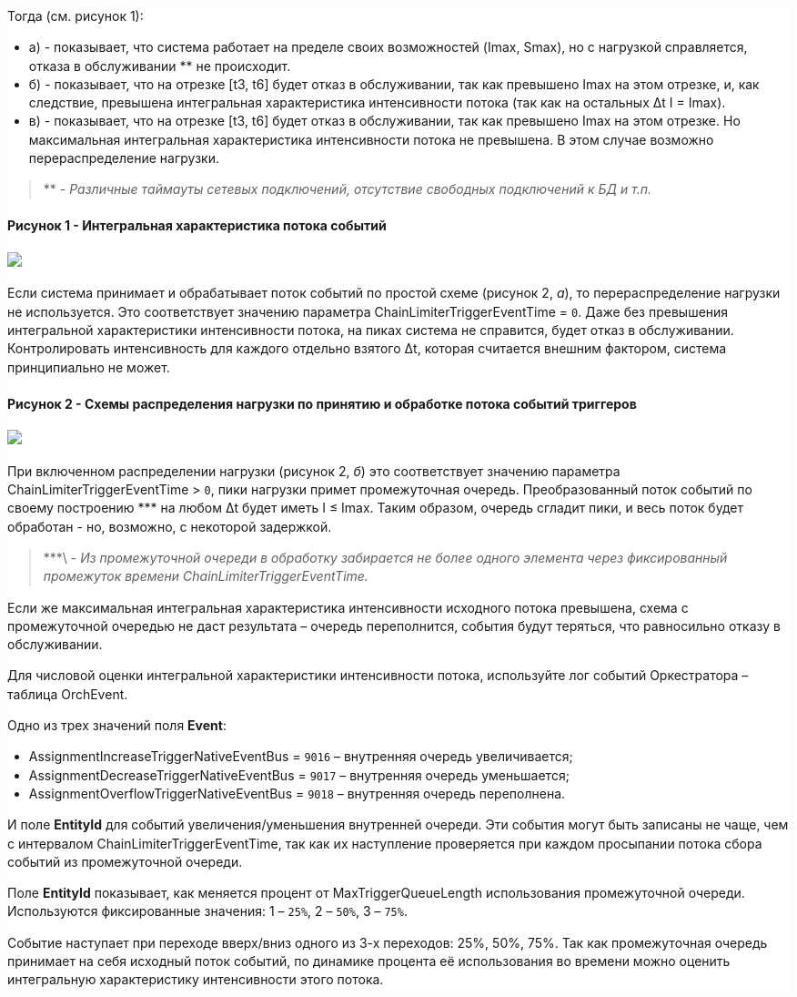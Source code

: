Тогда (см. рисунок 1):

* a) - показывает, что система работает на пределе своих возможностей (Imax, Smax), но с нагрузкой справляется, отказа в обслуживании \*\* не происходит.
*  б) - показывает, что на отрезке [t3, t6] будет отказ в обслуживании, так как превышено Imax на этом отрезке, и, как следствие, превышена интегральная характеристика интенсивности потока (так как на остальных Δt I = Imax).
* в) - показывает, что на отрезке [t3, t6] будет отказ в обслуживании, так как превышено Imax на этом отрезке. Но максимальная интегральная характеристика интенсивности потока не превышена. В этом случае возможно перераспределение нагрузки.

> \*\* - *Различные таймауты сетевых подключений, отсутствие свободных подключений к БД и т.п.*

#### Рисунок 1 - Интегральная характеристика потока событий
![](../resources/fine-tuning/integral-characteristic-of-flow-of-events.png)

Если система принимает и обрабатывает поток событий по простой схеме (рисунок 2, *а*), то перераспределение нагрузки не используется. Это соответствует значению параметра ChainLimiterTriggerEventTime = `0`. Даже без превышения интегральной характеристики интенсивности потока, на пиках система не справится, будет отказ в обслуживании. Контролировать интенсивность для каждого отдельно взятого Δt, которая считается внешним фактором, система принципиально не может.

#### Рисунок 2 - Схемы распределения нагрузки по принятию и обработке потока событий триггеров
![](../resources/fine-tuning/load-distribution-schemes.png)

При включенном распределении нагрузки (рисунок 2, *б*) это соответствует значению параметра ChainLimiterTriggerEventTime > `0`, пики нагрузки примет промежуточная очередь. Преобразованный поток событий по своему построению \*\*\* на любом Δt будет иметь I ≤ Imax. Таким образом, очередь сгладит пики, и весь поток будет обработан - но, возможно, с некоторой задержкой.

> *\*\*\ - *Из промежуточной очереди в обработку забирается не более одного элемента через фиксированный промежуток времени ChainLimiterTriggerEventTime.*

Если же максимальная интегральная характеристика интенсивности исходного потока превышена, схема с промежуточной очередью не даст результата – очередь переполнится, события будут теряться, что равносильно отказу в обслуживании.

Для числовой оценки интегральной характеристики интенсивности потока, используйте лог событий Оркестратора – таблица OrchEvent. 

Одно из трех значений поля **Event**: 
* AssignmentIncreaseTriggerNativeEventBus = `9016` – внутренняя очередь увеличивается;
* AssignmentDecreaseTriggerNativeEventBus = `9017` – внутренняя очередь уменьшается;
* AssignmentOverflowTriggerNativeEventBus = `9018` – внутренняя очередь переполнена.

И поле **EntityId** для событий увеличения/уменьшения внутренней очереди. Эти события могут быть записаны не чаще, чем с интервалом ChainLimiterTriggerEventTime, так как их наступление проверяется при каждом просыпании потока сбора событий из промежуточной очереди. 

Поле **EntityId** показывает, как меняется процент от MaxTriggerQueueLength использования промежуточной очереди. Используются фиксированные значения: 1 – `25%`, 2 – `50%`, 3 – `75%`.

Событие наступает при переходе вверх/вниз одного из 3-х переходов: 25%, 50%, 75%. Так как промежуточная очередь принимает на себя исходный поток событий, по динамике процента её использования во времени можно оценить интегральную характеристику интенсивности этого потока. 
